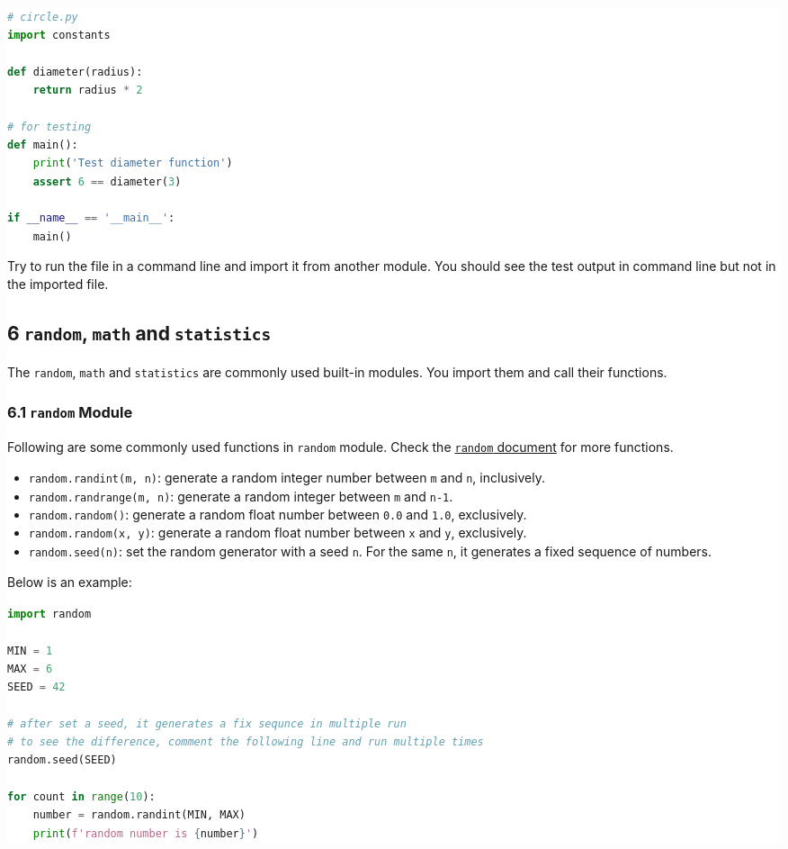 ```python
# circle.py
import constants

def diameter(radius):
    return radius * 2

# for testing
def main():
    print('Test diameter function')
    assert 6 == diameter(3)

if __name__ == '__main__':
    main()
```

Try to run the file in a command line and import it from another module. You should see the test output in command line but not in the imported file.

## 6 `random`, `math` and `statistics`

The `random`, `math` and `statistics` are commonly used built-in modules. You import them and call their functions.

### 6.1 `random` Module

Following are some commonly used functions in `random` module. Check the [`random` document](https://docs.python.org/3/library/random.html) for more functions.

- `random.randint(m, n)`: generate a random integer number between `m` and `n`, inclusively.
- `random.randrange(m, n)`: generate a random integer between `m` and `n-1`.
- `random.random()`: generate a random float number between `0.0` and `1.0`, exclusively.
- `random.random(x, y)`: generate a random float number between `x` and `y`, exclusively.
- `random.seed(n)`: set the random generator with a seed `n`. For the same `n`, it generates a fixed sequence of numbers.

Below is an example:

```python
import random

MIN = 1
MAX = 6
SEED = 42

# after set a seed, it generates a fix sequnce in multiple run
# to see the difference, comment the following line and run multiple times
random.seed(SEED)

for count in range(10):
    number = random.randint(MIN, MAX)
    print(f'random number is {number}')
```
